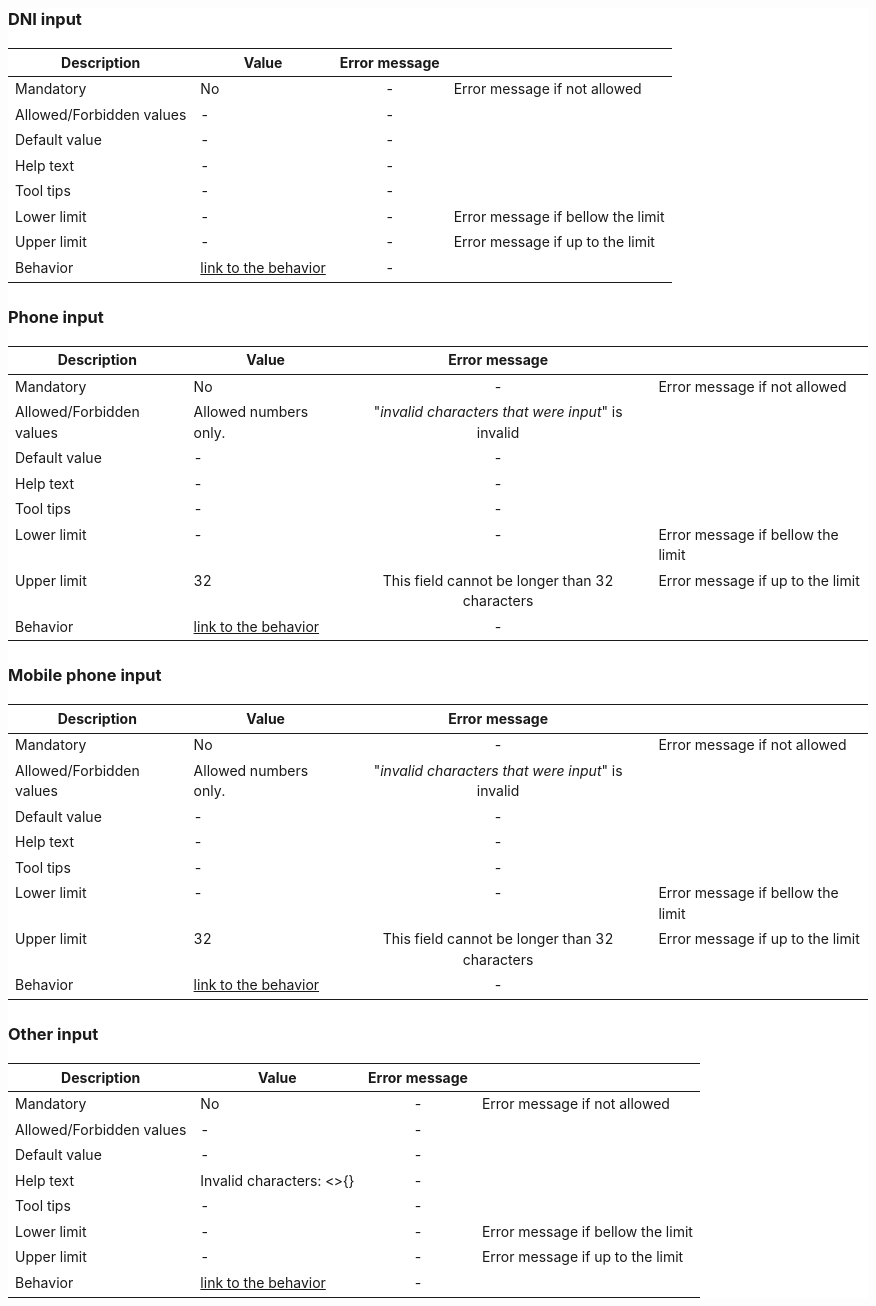### DNI input

<table><thead><tr><th>Description</th><th>Value</th><th align="center">Error message</th><th data-hidden></th></tr></thead><tbody><tr><td>Mandatory</td><td>No</td><td align="center">-</td><td>Error message if not allowed</td></tr><tr><td>Allowed/Forbidden values</td><td>-</td><td align="center">-</td><td></td></tr><tr><td>Default value</td><td>-</td><td align="center">-</td><td></td></tr><tr><td>Help text</td><td>-</td><td align="center">-</td><td></td></tr><tr><td>Tool tips</td><td>-</td><td align="center">-</td><td></td></tr><tr><td>Lower limit</td><td>-</td><td align="center">-</td><td>Error message if bellow the limit</td></tr><tr><td>Upper limit</td><td>-</td><td align="center">-</td><td>Error message if up to the limit</td></tr><tr><td>Behavior</td><td><a href="add-new-brand-address.md#dni-input-behavior">link to the behavior</a></td><td align="center">-</td><td></td></tr></tbody></table>

### Phone input

<table><thead><tr><th>Description</th><th>Value</th><th align="center">Error message</th><th data-hidden></th></tr></thead><tbody><tr><td>Mandatory</td><td>No</td><td align="center">-</td><td>Error message if not allowed</td></tr><tr><td>Allowed/Forbidden values</td><td>Allowed numbers only.</td><td align="center">"<em>invalid characters that were input</em>" is invalid</td><td></td></tr><tr><td>Default value</td><td>-</td><td align="center">-</td><td></td></tr><tr><td>Help text</td><td>-</td><td align="center">-</td><td></td></tr><tr><td>Tool tips</td><td>-</td><td align="center">-</td><td></td></tr><tr><td>Lower limit</td><td>-</td><td align="center">-</td><td>Error message if bellow the limit</td></tr><tr><td>Upper limit</td><td>32</td><td align="center">This field cannot be longer than 32 characters</td><td>Error message if up to the limit</td></tr><tr><td>Behavior</td><td><a href="add-new-brand-address.md#phone-input-behavior">link to the behavior</a></td><td align="center">-</td><td></td></tr></tbody></table>

### Mobile phone input

<table><thead><tr><th>Description</th><th>Value</th><th align="center">Error message</th><th data-hidden></th></tr></thead><tbody><tr><td>Mandatory</td><td>No</td><td align="center">-</td><td>Error message if not allowed</td></tr><tr><td>Allowed/Forbidden values</td><td>Allowed numbers only.</td><td align="center">"<em>invalid characters that were input</em>" is invalid</td><td></td></tr><tr><td>Default value</td><td>-</td><td align="center">-</td><td></td></tr><tr><td>Help text</td><td>-</td><td align="center">-</td><td></td></tr><tr><td>Tool tips</td><td>-</td><td align="center">-</td><td></td></tr><tr><td>Lower limit</td><td>-</td><td align="center">-</td><td>Error message if bellow the limit</td></tr><tr><td>Upper limit</td><td>32</td><td align="center">This field cannot be longer than 32 characters</td><td>Error message if up to the limit</td></tr><tr><td>Behavior</td><td><a href="add-new-brand-address.md#mobile-phone-input-behavior">link to the behavior</a></td><td align="center">-</td><td></td></tr></tbody></table>

### Other input

<table><thead><tr><th>Description</th><th>Value</th><th align="center">Error message</th><th data-hidden></th></tr></thead><tbody><tr><td>Mandatory</td><td>No</td><td align="center">-</td><td>Error message if not allowed</td></tr><tr><td>Allowed/Forbidden values</td><td>-</td><td align="center">-</td><td></td></tr><tr><td>Default value</td><td>-</td><td align="center">-</td><td></td></tr><tr><td>Help text</td><td>Invalid characters: &#x3C;>{}</td><td align="center">-</td><td></td></tr><tr><td>Tool tips</td><td>-</td><td align="center">-</td><td></td></tr><tr><td>Lower limit</td><td>-</td><td align="center">-</td><td>Error message if bellow the limit</td></tr><tr><td>Upper limit</td><td>-</td><td align="center">-</td><td>Error message if up to the limit</td></tr><tr><td>Behavior</td><td><a href="add-new-brand-address.md#other-input-behavior">link to the behavior</a></td><td align="center">-</td><td></td></tr></tbody></table>

